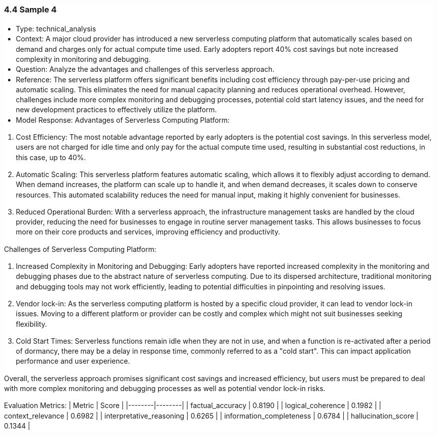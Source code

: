 ### 4.4 Sample 4
- Type: technical_analysis
- Context: A major cloud provider has introduced a new serverless computing platform that automatically scales based on demand and charges only for actual compute time used. Early adopters report 40% cost savings but note increased complexity in monitoring and debugging.
- Question: Analyze the advantages and challenges of this serverless approach.
- Reference: The serverless platform offers significant benefits including cost efficiency through pay-per-use pricing and automatic scaling. This eliminates the need for manual capacity planning and reduces operational overhead. However, challenges include more complex monitoring and debugging processes, potential cold start latency issues, and the need for new development practices to effectively utilize the platform.
- Model Response: Advantages of Serverless Computing Platform:

1. Cost Efficiency: The most notable advantage reported by early adopters is the potential cost savings. In this serverless model, users are not charged for idle time and only pay for the actual compute time used, resulting in substantial cost reductions, in this case, up to 40%.

2. Automatic Scaling: This serverless platform features automatic scaling, which allows it to flexibly adjust according to demand. When demand increases, the platform can scale up to handle it, and when demand decreases, it scales down to conserve resources. This automated scalability reduces the need for manual input, making it highly convenient for businesses.

3. Reduced Operational Burden: With a serverless approach, the infrastructure management tasks are handled by the cloud provider, reducing the need for businesses to engage in routine server management tasks. This allows businesses to focus more on their core products and services, improving efficiency and productivity.

Challenges of Serverless Computing Platform:

1. Increased Complexity in Monitoring and Debugging: Early adopters have reported increased complexity in the monitoring and debugging phases due to the abstract nature of serverless computing. Due to its dispersed architecture, traditional monitoring and debugging tools may not work efficiently, leading to potential difficulties in pinpointing and resolving issues.

2. Vendor lock-in: As the serverless computing platform is hosted by a specific cloud provider, it can lead to vendor lock-in issues. Moving to a different platform or provider can be costly and complex which might not suit businesses seeking flexibility.

3. Cold Start Times: Serverless functions remain idle when they are not in use, and when a function is re-activated after a period of dormancy, there may be a delay in response time, commonly referred to as a "cold start". This can impact application performance and user experience.

Overall, the serverless approach promises significant cost savings and increased efficiency, but users must be prepared to deal with more complex monitoring and debugging processes as well as potential vendor lock-in risks.

Evaluation Metrics:
| Metric | Score |
|--------|--------|
| factual_accuracy | 0.8190 |
| logical_coherence | 0.1982 |
| context_relevance | 0.6982 |
| interpretative_reasoning | 0.6265 |
| information_completeness | 0.6784 |
| hallucination_score | 0.1344 |
